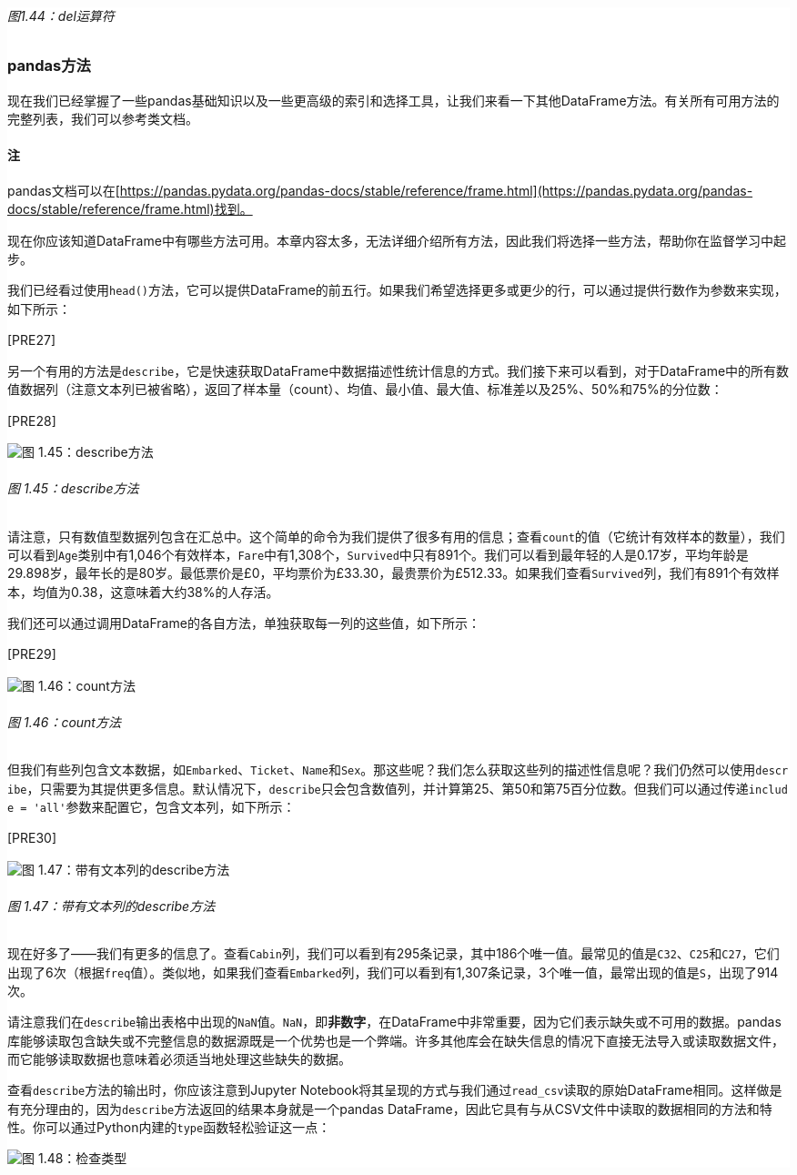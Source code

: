 ###### 图1.44：del运算符

### pandas方法

现在我们已经掌握了一些pandas基础知识以及一些更高级的索引和选择工具，让我们来看一下其他DataFrame方法。有关所有可用方法的完整列表，我们可以参考类文档。

#### 注

pandas文档可以在[https://pandas.pydata.org/pandas-docs/stable/reference/frame.html](https://pandas.pydata.org/pandas-docs/stable/reference/frame.html)找到。

现在你应该知道DataFrame中有哪些方法可用。本章内容太多，无法详细介绍所有方法，因此我们将选择一些方法，帮助你在监督学习中起步。

我们已经看过使用`head()`方法，它可以提供DataFrame的前五行。如果我们希望选择更多或更少的行，可以通过提供行数作为参数来实现，如下所示：

[PRE27]

另一个有用的方法是`describe`，它是快速获取DataFrame中数据描述性统计信息的方式。我们接下来可以看到，对于DataFrame中的所有数值数据列（注意文本列已被省略），返回了样本量（count）、均值、最小值、最大值、标准差以及25%、50%和75%的分位数：

[PRE28]

![图 1.45：describe方法](img/C12622_01_45.jpg)

###### 图 1.45：describe方法

请注意，只有数值型数据列包含在汇总中。这个简单的命令为我们提供了很多有用的信息；查看`count`的值（它统计有效样本的数量），我们可以看到`Age`类别中有1,046个有效样本，`Fare`中有1,308个，`Survived`中只有891个。我们可以看到最年轻的人是0.17岁，平均年龄是29.898岁，最年长的是80岁。最低票价是£0，平均票价为£33.30，最贵票价为£512.33。如果我们查看`Survived`列，我们有891个有效样本，均值为0.38，这意味着大约38%的人存活。

我们还可以通过调用DataFrame的各自方法，单独获取每一列的这些值，如下所示：

[PRE29]

![图 1.46：count方法](img/C12622_01_46.jpg)

###### 图 1.46：count方法

但我们有些列包含文本数据，如`Embarked`、`Ticket`、`Name`和`Sex`。那这些呢？我们怎么获取这些列的描述性信息呢？我们仍然可以使用`describe`，只需要为其提供更多信息。默认情况下，`describe`只会包含数值列，并计算第25、第50和第75百分位数。但我们可以通过传递`include = 'all'`参数来配置它，包含文本列，如下所示：

[PRE30]

![图 1.47：带有文本列的describe方法](img/C12622_01_47.jpg)

###### 图 1.47：带有文本列的describe方法

现在好多了——我们有更多的信息了。查看`Cabin`列，我们可以看到有295条记录，其中186个唯一值。最常见的值是`C32`、`C25`和`C27`，它们出现了6次（根据`freq`值）。类似地，如果我们查看`Embarked`列，我们可以看到有1,307条记录，3个唯一值，最常出现的值是`S`，出现了914次。

请注意我们在`describe`输出表格中出现的`NaN`值。`NaN`，即**非数字**，在DataFrame中非常重要，因为它们表示缺失或不可用的数据。pandas库能够读取包含缺失或不完整信息的数据源既是一个优势也是一个弊端。许多其他库会在缺失信息的情况下直接无法导入或读取数据文件，而它能够读取数据也意味着必须适当地处理这些缺失的数据。

查看`describe`方法的输出时，你应该注意到Jupyter Notebook将其呈现的方式与我们通过`read_csv`读取的原始DataFrame相同。这样做是有充分理由的，因为`describe`方法返回的结果本身就是一个pandas DataFrame，因此它具有与从CSV文件中读取的数据相同的方法和特性。你可以通过Python内建的`type`函数轻松验证这一点：

![图 1.48：检查类型](img/C12622_01_48.jpg)
